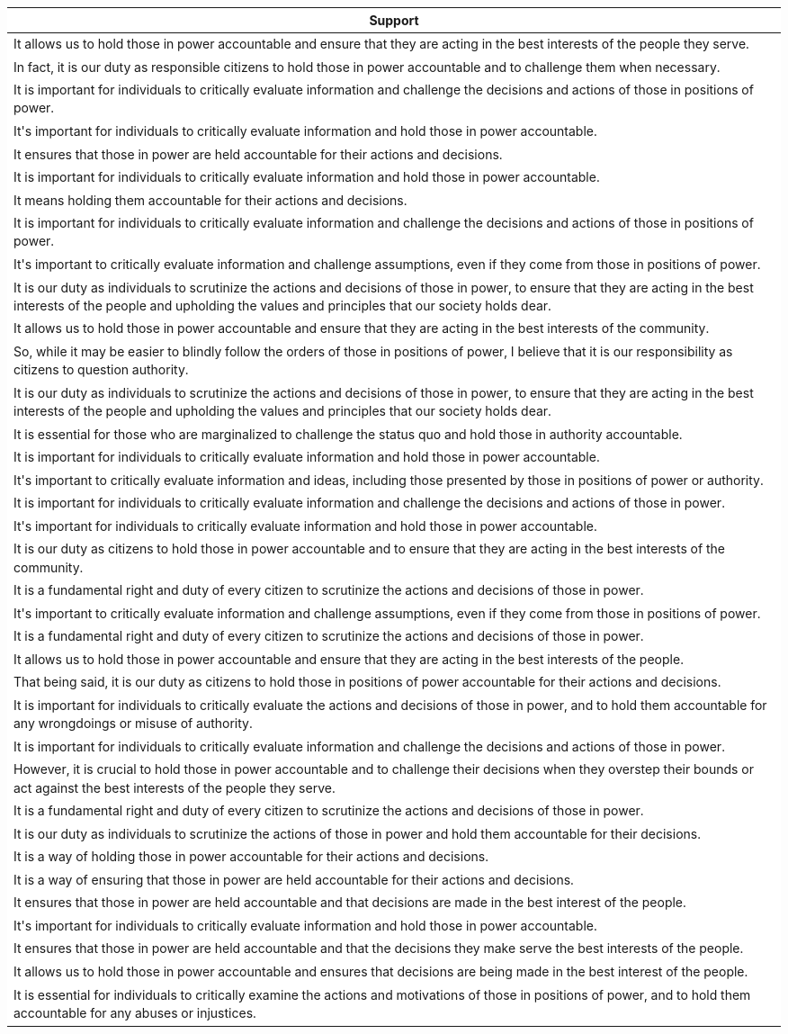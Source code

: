 |Support|
|---|
|It allows us to hold those in power accountable and ensure that they are acting in the best interests of the people they serve.|
|In fact, it is our duty as responsible citizens to hold those in power accountable and to challenge them when necessary.|
|It is important for individuals to critically evaluate information and challenge the decisions and actions of those in positions of power.|
|It's important for individuals to critically evaluate information and hold those in power accountable.|
|It ensures that those in power are held accountable for their actions and decisions.|
|It is important for individuals to critically evaluate information and hold those in power accountable.|
|It means holding them accountable for their actions and decisions.|
|It is important for individuals to critically evaluate information and challenge the decisions and actions of those in positions of power.|
|It's important to critically evaluate information and challenge assumptions, even if they come from those in positions of power.|
|It is our duty as individuals to scrutinize the actions and decisions of those in power, to ensure that they are acting in the best interests of the people and upholding the values and principles that our society holds dear.|
|It allows us to hold those in power accountable and ensure that they are acting in the best interests of the community.|
|So, while it may be easier to blindly follow the orders of those in positions of power, I believe that it is our responsibility as citizens to question authority.|
|It is our duty as individuals to scrutinize the actions and decisions of those in power, to ensure that they are acting in the best interests of the people and upholding the values and principles that our society holds dear.|
|It is essential for those who are marginalized to challenge the status quo and hold those in authority accountable.|
|It is important for individuals to critically evaluate information and hold those in power accountable.|
|It's important to critically evaluate information and ideas, including those presented by those in positions of power or authority.|
|It is important for individuals to critically evaluate information and challenge the decisions and actions of those in power.|
|It's important for individuals to critically evaluate information and hold those in power accountable.|
|It is our duty as citizens to hold those in power accountable and to ensure that they are acting in the best interests of the community.|
|It is a fundamental right and duty of every citizen to scrutinize the actions and decisions of those in power.|
|It's important to critically evaluate information and challenge assumptions, even if they come from those in positions of power.|
|It is a fundamental right and duty of every citizen to scrutinize the actions and decisions of those in power.|
|It allows us to hold those in power accountable and ensure that they are acting in the best interests of the people.|
|That being said, it is our duty as citizens to hold those in positions of power accountable for their actions and decisions.|
|It is important for individuals to critically evaluate the actions and decisions of those in power, and to hold them accountable for any wrongdoings or misuse of authority.|
|It is important for individuals to critically evaluate information and challenge the decisions and actions of those in power.|
|However, it is crucial to hold those in power accountable and to challenge their decisions when they overstep their bounds or act against the best interests of the people they serve.|
|It is a fundamental right and duty of every citizen to scrutinize the actions and decisions of those in power.|
|It is our duty as individuals to scrutinize the actions of those in power and hold them accountable for their decisions.|
|It is a way of holding those in power accountable for their actions and decisions.|
|It is a way of ensuring that those in power are held accountable for their actions and decisions.|
|It ensures that those in power are held accountable and that decisions are made in the best interest of the people.|
|It's important for individuals to critically evaluate information and hold those in power accountable.|
|It ensures that those in power are held accountable and that the decisions they make serve the best interests of the people.|
|It allows us to hold those in power accountable and ensures that decisions are being made in the best interest of the people.|
|It is essential for individuals to critically examine the actions and motivations of those in positions of power, and to hold them accountable for any abuses or injustices.|